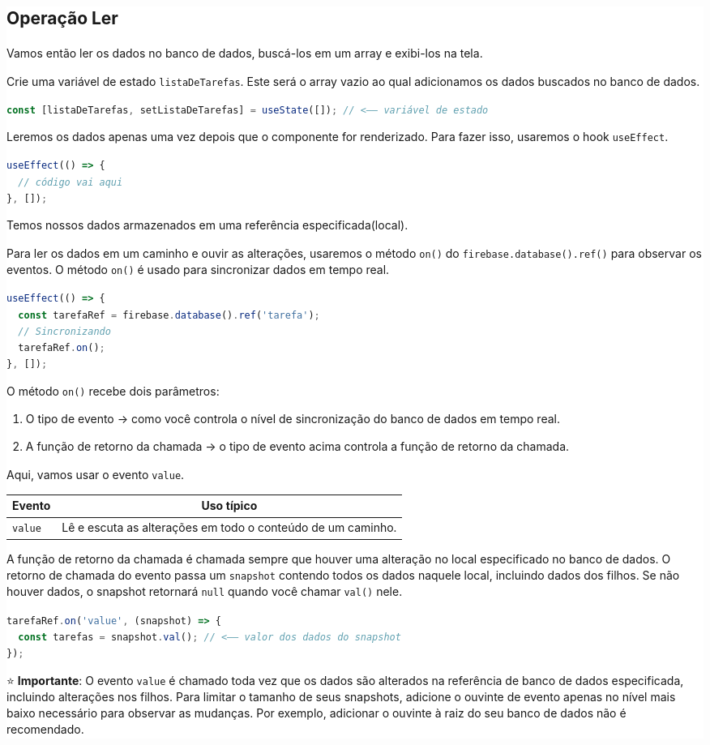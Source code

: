 ## Operação Ler

Vamos então ler os dados no banco de dados, buscá-los em um array e exibi-los na tela.

Crie uma variável de estado `listaDeTarefas`. Este será o array vazio ao qual adicionamos os dados buscados no banco de dados.

```jsx
const [listaDeTarefas, setListaDeTarefas] = useState([]); // <—— variável de estado
```

Leremos os dados apenas uma vez depois que o componente for renderizado. Para fazer isso, usaremos o hook `useEffect`.

```jsx
useEffect(() => {
  // código vai aqui
}, []);
```

Temos nossos dados armazenados em uma referência especificada(local).

Para ler os dados em um caminho e ouvir as alterações, usaremos o método `on()` do `firebase.database().ref()` para observar os eventos. O método `on()` é usado para sincronizar dados em tempo real.

```jsx
useEffect(() => {
  const tarefaRef = firebase.database().ref('tarefa');
  // Sincronizando
  tarefaRef.on();
}, []);
```

O método `on()` recebe dois parâmetros:

1. O tipo de evento -> como você controla o nível de sincronização do banco de dados em tempo real.

2. A função de retorno da chamada -> o tipo de evento acima controla a função de retorno da chamada.

Aqui, vamos usar o evento `value`.

| Evento  | Uso típico                                                  |
| ------- | ----------------------------------------------------------- |
| `value` | Lê e escuta as alterações em todo o conteúdo de um caminho. |

A função de retorno da chamada é chamada sempre que houver uma alteração no local especificado no banco de dados. O retorno de chamada do evento passa um `snapshot` contendo todos os dados naquele local, incluindo dados dos filhos. Se não houver dados, o snapshot retornará `null` quando você chamar `val()` nele.

```jsx
tarefaRef.on('value', (snapshot) => {
  const tarefas = snapshot.val(); // <—— valor dos dados do snapshot
});
```

⭐ **Importante**: O evento `value` é chamado toda vez que os dados são alterados na referência de banco de dados especificada, incluindo alterações nos filhos. Para limitar o tamanho de seus snapshots, adicione o ouvinte de evento apenas no nível mais baixo necessário para observar as mudanças. Por exemplo, adicionar o ouvinte à raiz do seu banco de dados não é recomendado.


[discord]: http://bit.ly/discord-hc-brasil